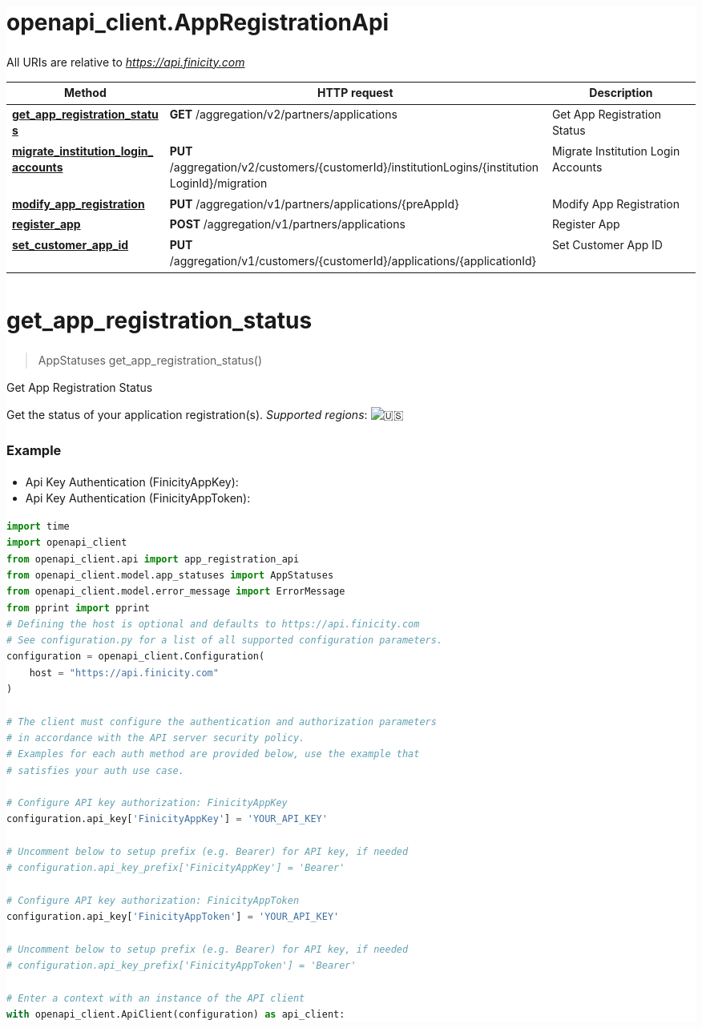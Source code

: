 # openapi_client.AppRegistrationApi

All URIs are relative to *https://api.finicity.com*

Method | HTTP request | Description
------------- | ------------- | -------------
[**get_app_registration_status**](AppRegistrationApi.md#get_app_registration_status) | **GET** /aggregation/v2/partners/applications | Get App Registration Status
[**migrate_institution_login_accounts**](AppRegistrationApi.md#migrate_institution_login_accounts) | **PUT** /aggregation/v2/customers/{customerId}/institutionLogins/{institutionLoginId}/migration | Migrate Institution Login Accounts
[**modify_app_registration**](AppRegistrationApi.md#modify_app_registration) | **PUT** /aggregation/v1/partners/applications/{preAppId} | Modify App Registration
[**register_app**](AppRegistrationApi.md#register_app) | **POST** /aggregation/v1/partners/applications | Register App
[**set_customer_app_id**](AppRegistrationApi.md#set_customer_app_id) | **PUT** /aggregation/v1/customers/{customerId}/applications/{applicationId} | Set Customer App ID


# **get_app_registration_status**
> AppStatuses get_app_registration_status()

Get App Registration Status

Get the status of your application registration(s).  _Supported regions_: ![🇺🇸](https://flagcdn.com/20x15/us.png)

### Example

* Api Key Authentication (FinicityAppKey):
* Api Key Authentication (FinicityAppToken):

```python
import time
import openapi_client
from openapi_client.api import app_registration_api
from openapi_client.model.app_statuses import AppStatuses
from openapi_client.model.error_message import ErrorMessage
from pprint import pprint
# Defining the host is optional and defaults to https://api.finicity.com
# See configuration.py for a list of all supported configuration parameters.
configuration = openapi_client.Configuration(
    host = "https://api.finicity.com"
)

# The client must configure the authentication and authorization parameters
# in accordance with the API server security policy.
# Examples for each auth method are provided below, use the example that
# satisfies your auth use case.

# Configure API key authorization: FinicityAppKey
configuration.api_key['FinicityAppKey'] = 'YOUR_API_KEY'

# Uncomment below to setup prefix (e.g. Bearer) for API key, if needed
# configuration.api_key_prefix['FinicityAppKey'] = 'Bearer'

# Configure API key authorization: FinicityAppToken
configuration.api_key['FinicityAppToken'] = 'YOUR_API_KEY'

# Uncomment below to setup prefix (e.g. Bearer) for API key, if needed
# configuration.api_key_prefix['FinicityAppToken'] = 'Bearer'

# Enter a context with an instance of the API client
with openapi_client.ApiClient(configuration) as api_client:
```